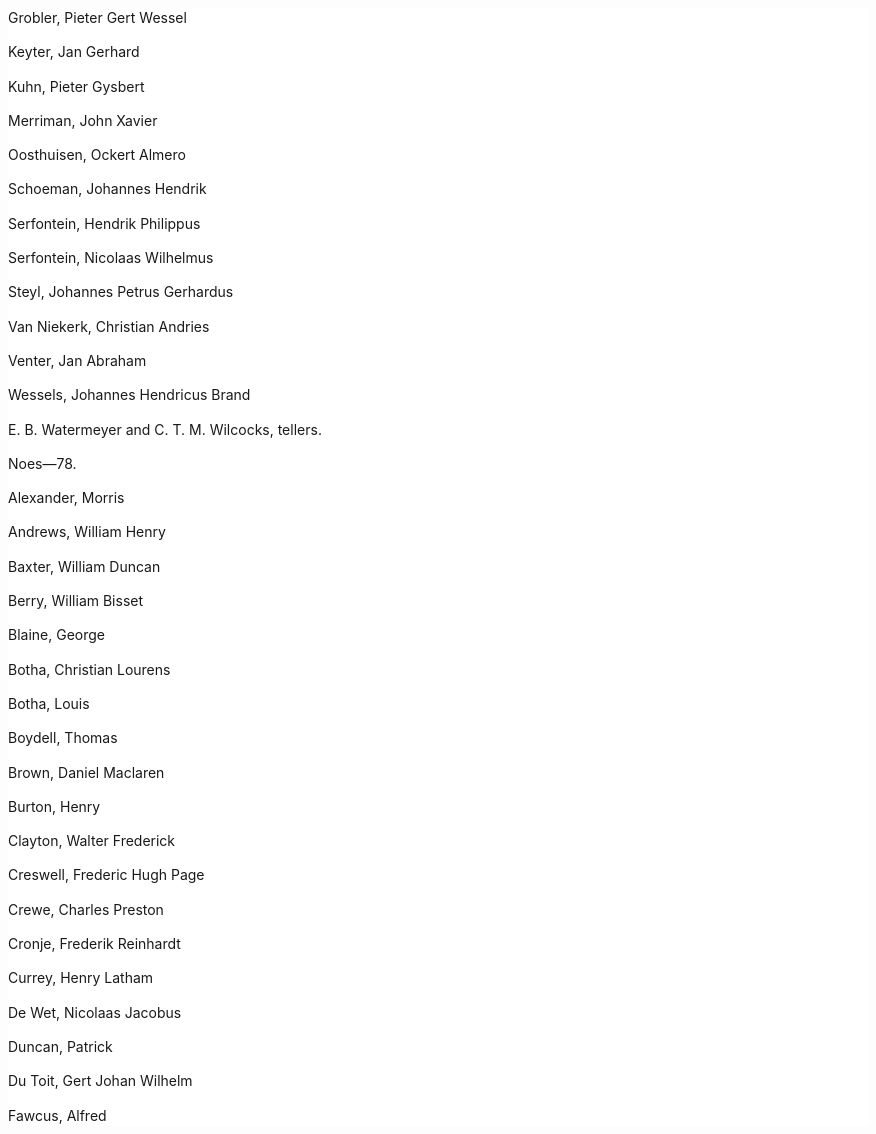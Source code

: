 <p>Grobler, Pieter Gert Wessel</p>

<p>Keyter, Jan Gerhard</p>

<p>Kuhn, Pieter Gysbert</p>

<p>Merriman, John Xavier</p>

<p>Oosthuisen, Ockert Almero</p>

<p>Schoeman, Johannes Hendrik</p>

<p>Serfontein, Hendrik Philippus</p>

<p>Serfontein, Nicolaas Wilhelmus</p>

<p>Steyl, Johannes Petrus Gerhardus</p>

<p>Van Niekerk, Christian Andries</p>

<p>Venter, Jan Abraham</p>

<p>Wessels, Johannes Hendricus Brand</p>

<p>E. B. Watermeyer and C. T. M. Wilcocks, tellers.</p>

<p>Noes&#x2014;78.</p>

<p>Alexander, Morris</p>

<p>Andrews, William Henry</p>

<p>Baxter, William Duncan</p>

<p>Berry, William Bisset</p>

<p>Blaine, George</p>

<p>Botha, Christian Lourens</p>

<p>Botha, Louis</p>

<p>Boydell, Thomas</p>

<p>Brown, Daniel Maclaren</p>

<p>Burton, Henry</p>

<p>Clayton, Walter Frederick</p>

<p>Creswell, Frederic Hugh Page</p>

<p>Crewe, Charles Preston</p>

<p>Cronje, Frederik Reinhardt</p>

<p>Currey, Henry Latham</p>

<p>De Wet, Nicolaas Jacobus</p>

<p>Duncan, Patrick</p>

<p>Du Toit, Gert Johan Wilhelm</p>

<p>Fawcus, Alfred</p>
